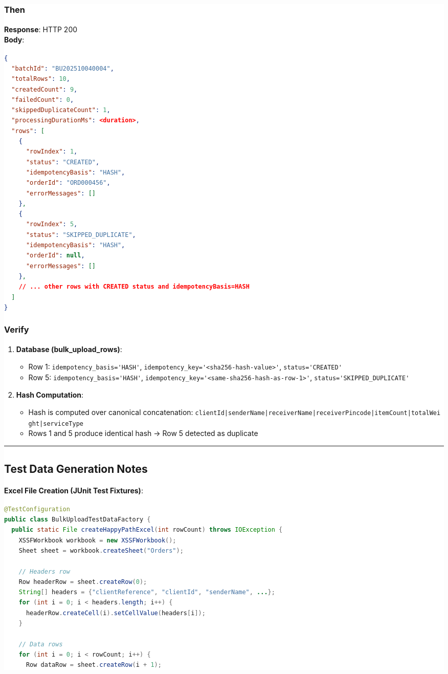 ### Then
**Response**: HTTP 200  
**Body**:
```json
{
  "batchId": "BU202510040004",
  "totalRows": 10,
  "createdCount": 9,
  "failedCount": 0,
  "skippedDuplicateCount": 1,
  "processingDurationMs": <duration>,
  "rows": [
    {
      "rowIndex": 1,
      "status": "CREATED",
      "idempotencyBasis": "HASH",
      "orderId": "ORD000456",
      "errorMessages": []
    },
    {
      "rowIndex": 5,
      "status": "SKIPPED_DUPLICATE",
      "idempotencyBasis": "HASH",
      "orderId": null,
      "errorMessages": []
    },
    // ... other rows with CREATED status and idempotencyBasis=HASH
  ]
}
```

### Verify
1. **Database (bulk_upload_rows)**:
   - Row 1: `idempotency_basis='HASH'`, `idempotency_key='<sha256-hash-value>'`, `status='CREATED'`
   - Row 5: `idempotency_basis='HASH'`, `idempotency_key='<same-sha256-hash-as-row-1>'`, `status='SKIPPED_DUPLICATE'`

2. **Hash Computation**:
   - Hash is computed over canonical concatenation: `clientId|senderName|receiverName|receiverPincode|itemCount|totalWeight|serviceType`
   - Rows 1 and 5 produce identical hash → Row 5 detected as duplicate

---

## Test Data Generation Notes

**Excel File Creation (JUnit Test Fixtures)**:
```java
@TestConfiguration
public class BulkUploadTestDataFactory {
  public static File createHappyPathExcel(int rowCount) throws IOException {
    XSSFWorkbook workbook = new XSSFWorkbook();
    Sheet sheet = workbook.createSheet("Orders");
    
    // Headers row
    Row headerRow = sheet.createRow(0);
    String[] headers = {"clientReference", "clientId", "senderName", ...};
    for (int i = 0; i < headers.length; i++) {
      headerRow.createCell(i).setCellValue(headers[i]);
    }
    
    // Data rows
    for (int i = 0; i < rowCount; i++) {
      Row dataRow = sheet.createRow(i + 1);
```